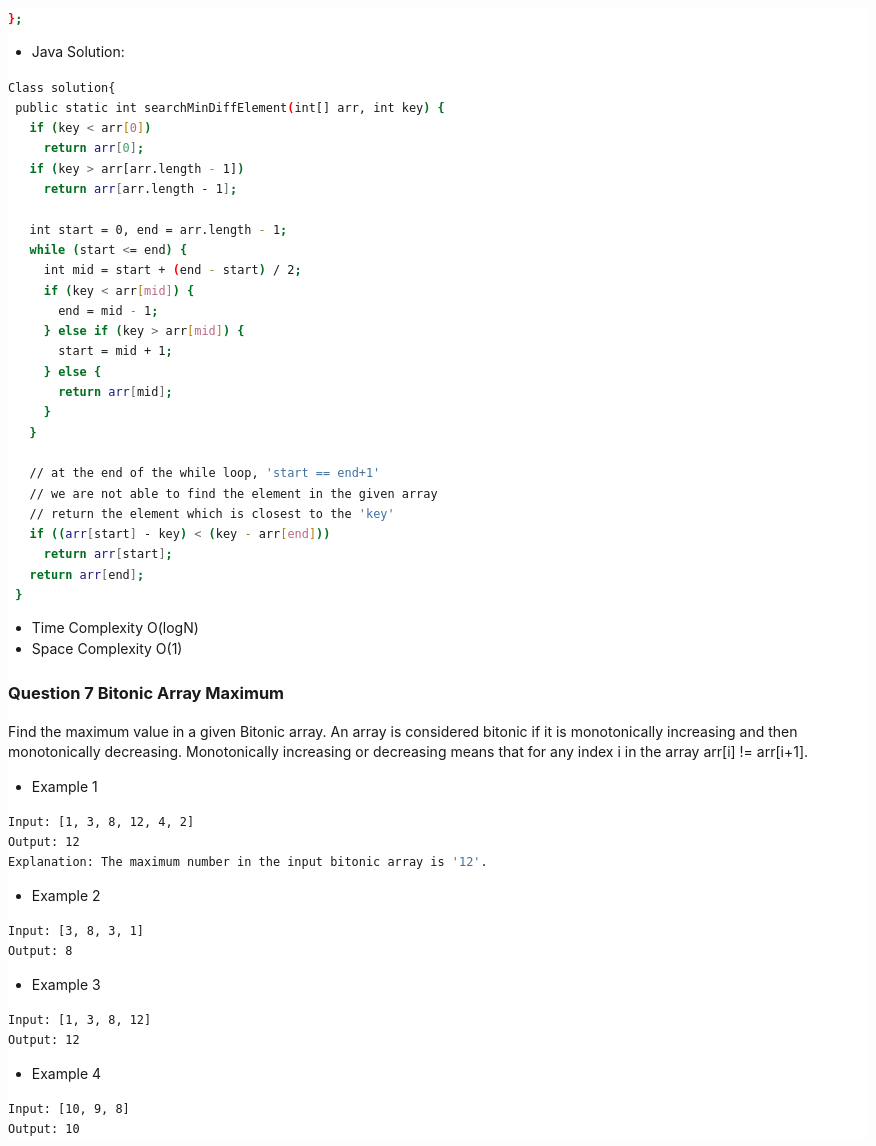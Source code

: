 ```sh
};
```
  - Java Solution:
 ```sh
Class solution{
  public static int searchMinDiffElement(int[] arr, int key) {
    if (key < arr[0])
      return arr[0];
    if (key > arr[arr.length - 1])
      return arr[arr.length - 1];

    int start = 0, end = arr.length - 1;
    while (start <= end) {
      int mid = start + (end - start) / 2;
      if (key < arr[mid]) {
        end = mid - 1;
      } else if (key > arr[mid]) {
        start = mid + 1;
      } else {
        return arr[mid];
      }
    }

    // at the end of the while loop, 'start == end+1'
    // we are not able to find the element in the given array
    // return the element which is closest to the 'key'
    if ((arr[start] - key) < (key - arr[end]))
      return arr[start];
    return arr[end];
  }
```
 - Time Complexity
   O(logN)
 - Space Complexity
O(1)
### Question 7 Bitonic Array Maximum

Find the maximum value in a given Bitonic array. An array is considered bitonic if it is monotonically increasing and then monotonically decreasing. Monotonically increasing or decreasing means that for any index i in the array arr[i] != arr[i+1].

 - Example 1
 ```sh
Input: [1, 3, 8, 12, 4, 2]
Output: 12
Explanation: The maximum number in the input bitonic array is '12'.
 ```
  - Example 2
 ```sh
Input: [3, 8, 3, 1]
Output: 8
 ```
   - Example 3
 ```sh
Input: [1, 3, 8, 12]
Output: 12
 ```
   - Example 4
 ```sh
Input: [10, 9, 8]
Output: 10
 ```